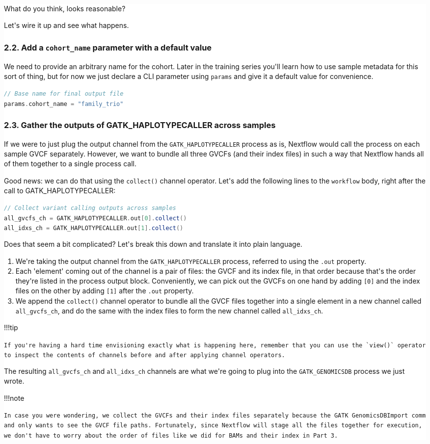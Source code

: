What do you think, looks reasonable?

Let's wire it up and see what happens.

### 2.2. Add a `cohort_name` parameter with a default value

We need to provide an arbitrary name for the cohort.
Later in the training series you'll learn how to use sample metadata for this sort of thing, but for now we just declare a CLI parameter using `params` and give it a default value for convenience.

```groovy title="hello-operators.nf" linenums="16"
// Base name for final output file
params.cohort_name = "family_trio"
```

### 2.3. Gather the outputs of GATK_HAPLOTYPECALLER across samples

If we were to just plug the output channel from the `GATK_HAPLOTYPECALLER` process as is, Nextflow would call the process on each sample GVCF separately.
However, we want to bundle all three GVCFs (and their index files) in such a way that Nextflow hands all of them together to a single process call.

Good news: we can do that using the `collect()` channel operator. Let's add the following lines to the `workflow` body, right after the call to GATK_HAPLOTYPECALLER:

```groovy title="hello-operators.nf" linenums="118"
// Collect variant calling outputs across samples
all_gvcfs_ch = GATK_HAPLOTYPECALLER.out[0].collect()
all_idxs_ch = GATK_HAPLOTYPECALLER.out[1].collect()
```

Does that seem a bit complicated? Let's break this down and translate it into plain language.

1. We're taking the output channel from the `GATK_HAPLOTYPECALLER` process, referred to using the `.out` property.
2. Each 'element' coming out of the channel is a pair of files: the GVCF and its index file, in that order because that's the order they're listed in the process output block. Conveniently, we can pick out the GVCFs on one hand by adding `[0]` and the index files on the other by adding `[1]` after the `.out` property.
3. We append the `collect()` channel operator to bundle all the GVCF files together into a single element in a new channel called `all_gvcfs_ch`, and do the same with the index files to form the new channel called `all_idxs_ch`.

!!!tip

    If you're having a hard time envisioning exactly what is happening here, remember that you can use the `view()` operator to inspect the contents of channels before and after applying channel operators.

The resulting `all_gvcfs_ch` and `all_idxs_ch` channels are what we're going to plug into the `GATK_GENOMICSDB` process we just wrote.

!!!note

    In case you were wondering, we collect the GVCFs and their index files separately because the GATK GenomicsDBImport command only wants to see the GVCF file paths. Fortunately, since Nextflow will stage all the files together for execution, we don't have to worry about the order of files like we did for BAMs and their index in Part 3.
